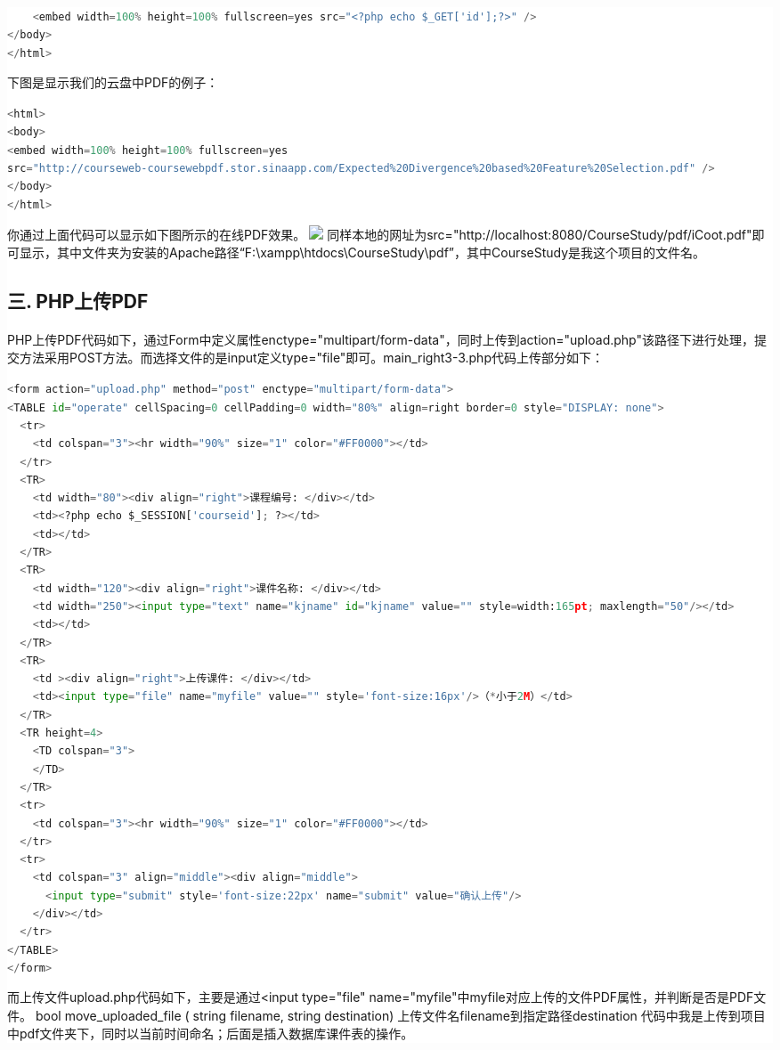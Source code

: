 ```python
	<embed width=100% height=100% fullscreen=yes src="<?php echo $_GET['id'];?>" />
</body>
</html>
```
下图是显示我们的云盘中PDF的例子：
```python
<html>
<body>
<embed width=100% height=100% fullscreen=yes 
src="http://courseweb-coursewebpdf.stor.sinaapp.com/Expected%20Divergence%20based%20Feature%20Selection.pdf" />
</body>
</html>
```
你通过上面代码可以显示如下图所示的在线PDF效果。
![](https://img-blog.csdn.net/20150306022009030)
同样本地的网址为src="http://localhost:8080/CourseStudy/pdf/iCoot.pdf"即可显示，其中文件夹为安装的Apache路径“F:\\xampp\htdocs\CourseStudy\pdf”，其中CourseStudy是我这个项目的文件名。

## 三. PHP上传PDF
PHP上传PDF代码如下，通过Form中定义属性enctype="multipart/form-data"，同时上传到action="upload.php"该路径下进行处理，提交方法采用POST方法。而选择文件的是input定义type="file"即可。main_right3-3.php代码上传部分如下：
```python
<form action="upload.php" method="post" enctype="multipart/form-data">
<TABLE id="operate" cellSpacing=0 cellPadding=0 width="80%" align=right border=0 style="DISPLAY: none">
  <tr>
    <td colspan="3"><hr width="90%" size="1" color="#FF0000"></td>
  </tr>
  <TR>
  	<td width="80"><div align="right">课程编号: </div></td>
    <td><?php echo $_SESSION['courseid']; ?></td>
    <td></td>
  </TR>
  <TR>
  	<td width="120"><div align="right">课件名称: </div></td>
    <td width="250"><input type="text" name="kjname" id="kjname" value="" style=width:165pt; maxlength="50"/></td>
  	<td></td>
  </TR>
  <TR>
  	<td ><div align="right">上传课件: </div></td>
    <td><input type="file" name="myfile" value="" style='font-size:16px'/>（*小于2M）</td>
  </TR>
  <TR height=4>
    <TD colspan="3">
    </TD>
  </TR>
  <tr>
    <td colspan="3"><hr width="90%" size="1" color="#FF0000"></td>
  </tr>
  <tr>
    <td colspan="3" align="middle"><div align="middle">
      <input type="submit" style='font-size:22px' name="submit" value="确认上传"/>
    </div></td>
  </tr>
</TABLE>
</form>
```
而上传文件upload.php代码如下，主要是通过<input type="file" name="myfile"中myfile对应上传的文件PDF属性，并判断是否是PDF文件。
bool move_uploaded_file ( string filename, string destination) 上传文件名filename到指定路径destination
代码中我是上传到项目中pdf文件夹下，同时以当前时间命名；后面是插入数据库课件表的操作。